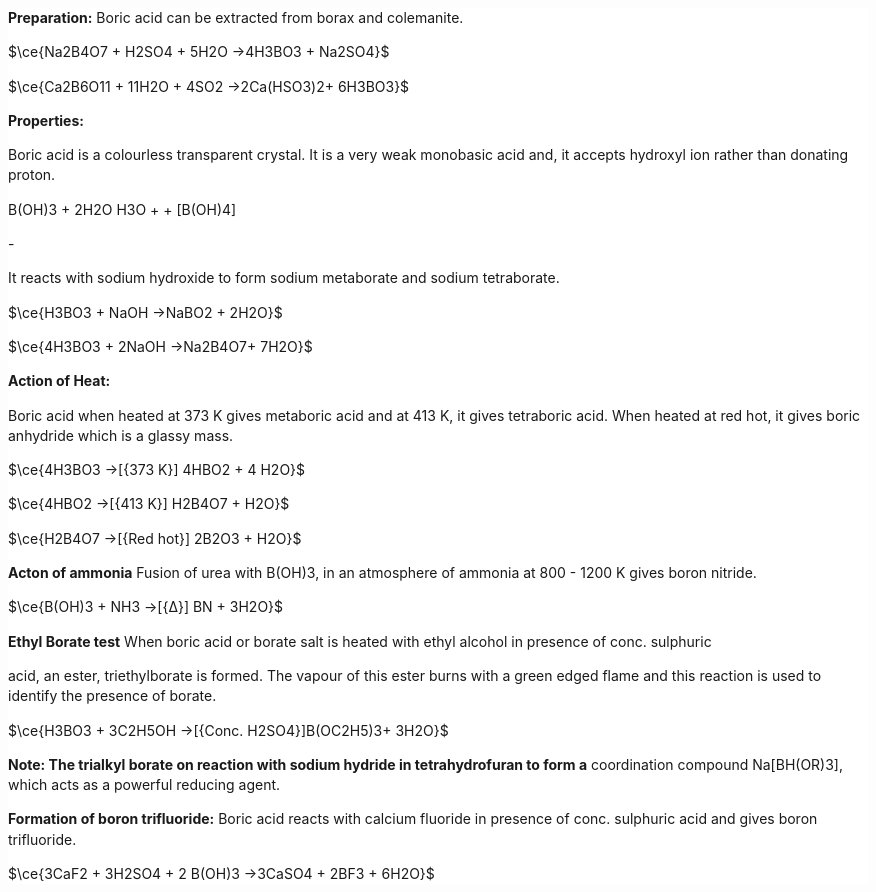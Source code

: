 **Preparation:** Boric acid can be extracted from borax and colemanite.


$\ce{Na2B4O7 + H2SO4 + 5H2O ->4H3BO3 + Na2SO4}$


$\ce{Ca2B6O11 + 11H2O + 4SO2 ->2Ca(HSO3)2+ 6H3BO3}$

**Properties:**

Boric acid is a colourless transparent crystal. It is a very weak monobasic acid and, it accepts hydroxyl ion rather than donating proton.

B(OH)3 + 2H2O H3O + + \[B(OH)4\]

\-


It reacts with sodium hydroxide to form sodium metaborate and sodium tetraborate. 


$\ce{H3BO3 + NaOH ->NaBO2 + 2H2O}$



$\ce{4H3BO3 + 2NaOH ->Na2B4O7+ 7H2O}$

**Action of Heat:**

Boric acid when heated at 373 K gives metaboric acid and at 413 K, it gives tetraboric acid. When heated at red hot, it gives boric anhydride which is a glassy mass.



$\ce{4H3BO3 ->[{373 K}] 4HBO2 + 4 H2O}$


$\ce{4HBO2 ->[{413 K}] H2B4O7 + H2O}$


$\ce{H2B4O7 ->[{Red hot}] 2B2O3 + H2O}$

**Acton of ammonia** Fusion of urea with B(OH)3, in an atmosphere of ammonia at 800 - 1200 K gives boron nitride.


$\ce{B(OH)3 + NH3 ->[{Δ}] BN + 3H2O}$

**Ethyl Borate test** When boric acid or borate salt is heated with ethyl alcohol in presence of conc. sulphuric

acid, an ester, triethylborate is formed. The vapour of this ester burns with a green edged flame and this reaction is used to identify the presence of borate.


$\ce{H3BO3 + 3C2H5OH ->[{Conc. H2SO4}]B(OC2H5)3+ 3H2O}$



**Note: The trialkyl borate on reaction with sodium hydride in tetrahydrofuran to form a** coordination compound Na\[BH(OR)3\], which acts as a powerful reducing agent.

**Formation of boron trifluoride:** Boric acid reacts with calcium fluoride in presence of conc. sulphuric acid and gives boron trifluoride. 


$\ce{3CaF2 + 3H2SO4 + 2 B(OH)3 ->3CaSO4 + 2BF3 + 6H2O}$
